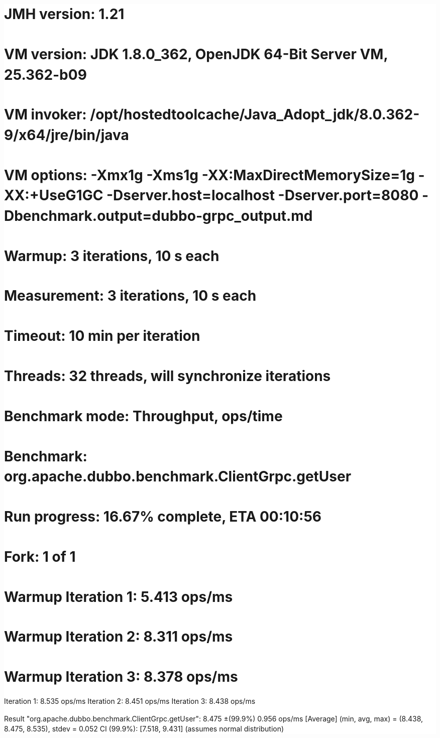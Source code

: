 
# JMH version: 1.21
# VM version: JDK 1.8.0_362, OpenJDK 64-Bit Server VM, 25.362-b09
# VM invoker: /opt/hostedtoolcache/Java_Adopt_jdk/8.0.362-9/x64/jre/bin/java
# VM options: -Xmx1g -Xms1g -XX:MaxDirectMemorySize=1g -XX:+UseG1GC -Dserver.host=localhost -Dserver.port=8080 -Dbenchmark.output=dubbo-grpc_output.md
# Warmup: 3 iterations, 10 s each
# Measurement: 3 iterations, 10 s each
# Timeout: 10 min per iteration
# Threads: 32 threads, will synchronize iterations
# Benchmark mode: Throughput, ops/time
# Benchmark: org.apache.dubbo.benchmark.ClientGrpc.getUser

# Run progress: 16.67% complete, ETA 00:10:56
# Fork: 1 of 1
# Warmup Iteration   1: 5.413 ops/ms
# Warmup Iteration   2: 8.311 ops/ms
# Warmup Iteration   3: 8.378 ops/ms
Iteration   1: 8.535 ops/ms
Iteration   2: 8.451 ops/ms
Iteration   3: 8.438 ops/ms


Result "org.apache.dubbo.benchmark.ClientGrpc.getUser":
  8.475 ±(99.9%) 0.956 ops/ms [Average]
  (min, avg, max) = (8.438, 8.475, 8.535), stdev = 0.052
  CI (99.9%): [7.518, 9.431] (assumes normal distribution)
